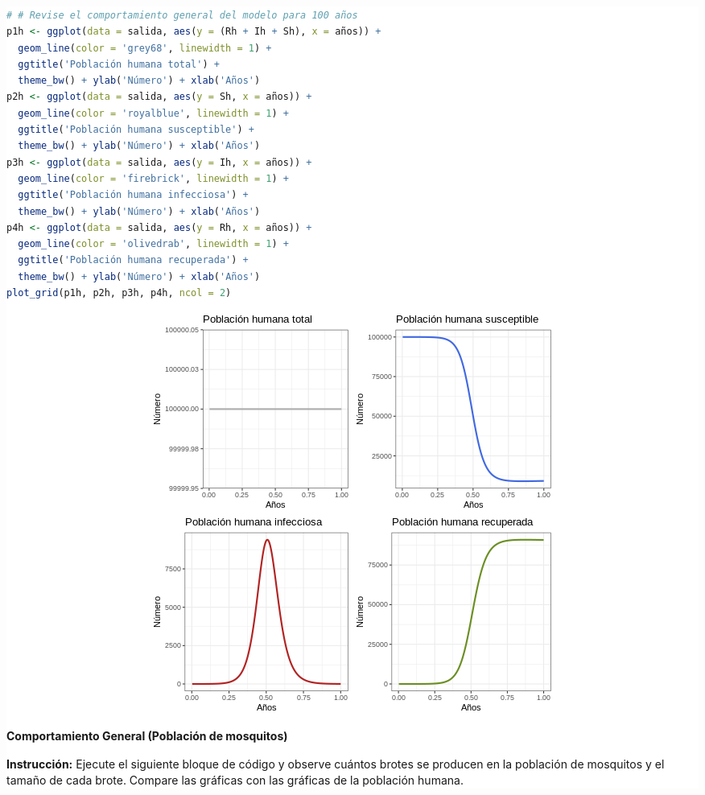 
``` r
# # Revise el comportamiento general del modelo para 100 años
p1h <- ggplot(data = salida, aes(y = (Rh + Ih + Sh), x = años)) +
  geom_line(color = 'grey68', linewidth = 1) +
  ggtitle('Población humana total') +
  theme_bw() + ylab('Número') + xlab('Años')
p2h <- ggplot(data = salida, aes(y = Sh, x = años)) +
  geom_line(color = 'royalblue', linewidth = 1) +
  ggtitle('Población humana susceptible') +
  theme_bw() + ylab('Número') + xlab('Años')
p3h <- ggplot(data = salida, aes(y = Ih, x = años)) +
  geom_line(color = 'firebrick', linewidth = 1) +
  ggtitle('Población humana infecciosa') +
  theme_bw() + ylab('Número') + xlab('Años')
p4h <- ggplot(data = salida, aes(y = Rh, x = años)) +
  geom_line(color = 'olivedrab', linewidth = 1) +
  ggtitle('Población humana recuperada') +
  theme_bw() + ylab('Número') + xlab('Años')
plot_grid(p1h, p2h, p3h, p4h, ncol = 2)
```

<img src="fig/zika-rendered-p4-1.png" style="display: block; margin: auto;" />

**Comportamiento General (Población de mosquitos)**

**Instrucción:** Ejecute el siguiente bloque de código y observe cuántos
brotes se producen en la población de mosquitos y el tamaño de cada
brote. Compare las gráficas con las gráficas de la población humana.
